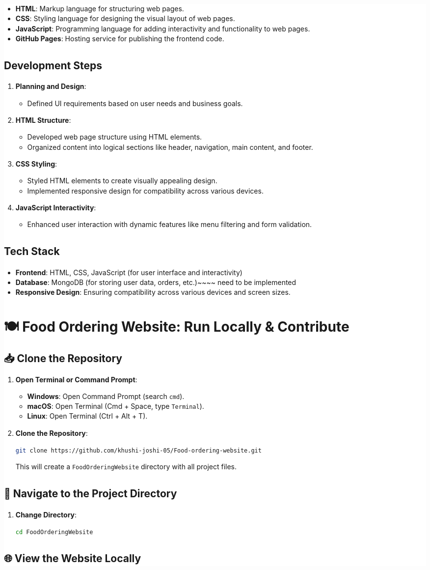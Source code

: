 - **HTML**: Markup language for structuring web pages.
- **CSS**: Styling language for designing the visual layout of web pages.
- **JavaScript**: Programming language for adding interactivity and functionality to web pages.
- **GitHub Pages**: Hosting service for publishing the frontend code.

## Development Steps

1. **Planning and Design**:

   - Defined UI requirements based on user needs and business goals.

2. **HTML Structure**:

   - Developed web page structure using HTML elements.
   - Organized content into logical sections like header, navigation, main content, and footer.

3. **CSS Styling**:

   - Styled HTML elements to create visually appealing design.
   - Implemented responsive design for compatibility across various devices.

4. **JavaScript Interactivity**:
   - Enhanced user interaction with dynamic features like menu filtering and form validation.

## Tech Stack

- **Frontend**: HTML, CSS, JavaScript (for user interface and interactivity)
- **Database**: MongoDB (for storing user data, orders, etc.)~~~~ need to be implemented
- **Responsive Design**: Ensuring compatibility across various devices and screen sizes.


# 🍽️ Food Ordering Website: Run Locally & Contribute

## 📥 Clone the Repository

1. **Open Terminal or Command Prompt**:
   - **Windows**: Open Command Prompt (search `cmd`).
   - **macOS**: Open Terminal (Cmd + Space, type `Terminal`).
   - **Linux**: Open Terminal (Ctrl + Alt + T).

2. **Clone the Repository**:
   ```bash
   git clone https://github.com/khushi-joshi-05/Food-ordering-website.git
   ```
   This will create a `FoodOrderingWebsite` directory with all project files.

## 📂 Navigate to the Project Directory

1. **Change Directory**:
   ```bash
   cd FoodOrderingWebsite
   ```

## 🌐 View the Website Locally
